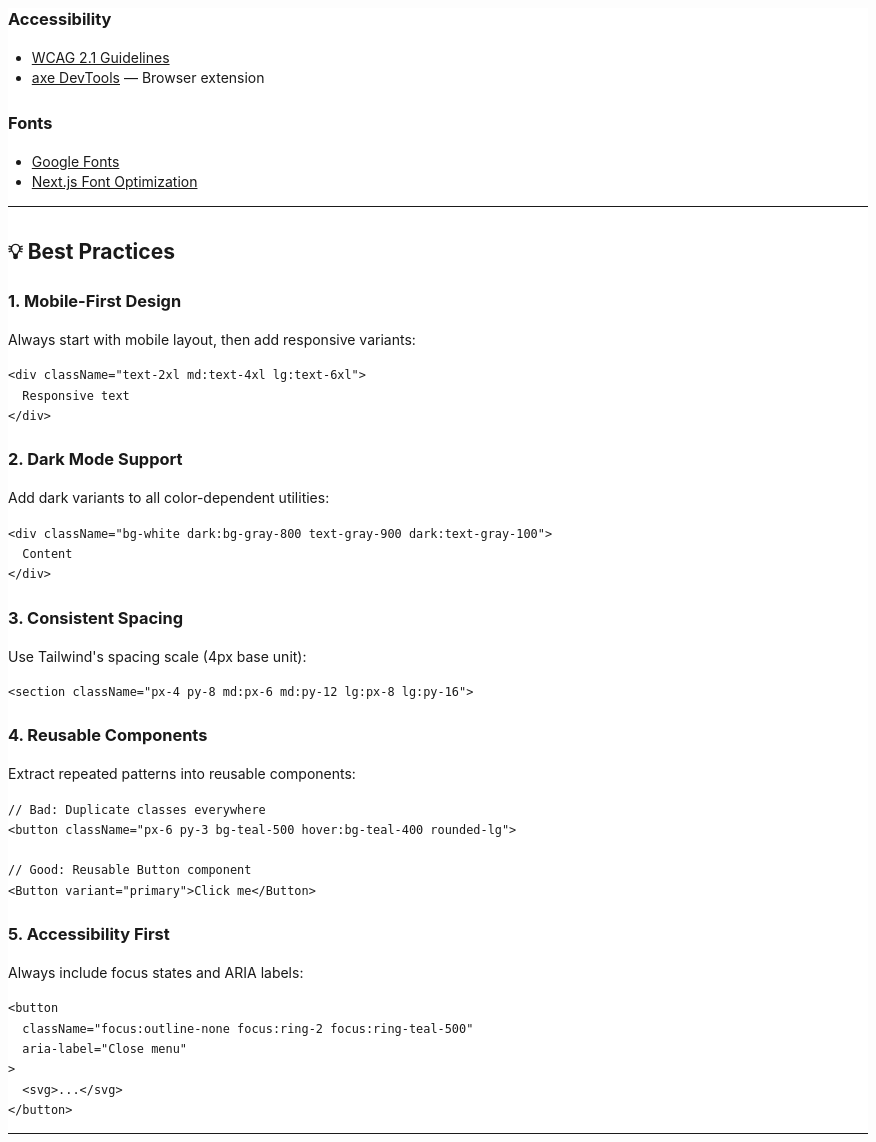 ### Accessibility
- [WCAG 2.1 Guidelines](https://www.w3.org/WAI/WCAG21/quickref/)
- [axe DevTools](https://www.deque.com/axe/devtools/) — Browser extension

### Fonts
- [Google Fonts](https://fonts.google.com/)
- [Next.js Font Optimization](https://nextjs.org/docs/app/building-your-application/optimizing/fonts)

---

## 💡 Best Practices

### 1. Mobile-First Design
Always start with mobile layout, then add responsive variants:
```tsx
<div className="text-2xl md:text-4xl lg:text-6xl">
  Responsive text
</div>
```

### 2. Dark Mode Support
Add dark variants to all color-dependent utilities:
```tsx
<div className="bg-white dark:bg-gray-800 text-gray-900 dark:text-gray-100">
  Content
</div>
```

### 3. Consistent Spacing
Use Tailwind's spacing scale (4px base unit):
```tsx
<section className="px-4 py-8 md:px-6 md:py-12 lg:px-8 lg:py-16">
```

### 4. Reusable Components
Extract repeated patterns into reusable components:
```tsx
// Bad: Duplicate classes everywhere
<button className="px-6 py-3 bg-teal-500 hover:bg-teal-400 rounded-lg">

// Good: Reusable Button component
<Button variant="primary">Click me</Button>
```

### 5. Accessibility First
Always include focus states and ARIA labels:
```tsx
<button
  className="focus:outline-none focus:ring-2 focus:ring-teal-500"
  aria-label="Close menu"
>
  <svg>...</svg>
</button>
```

---
